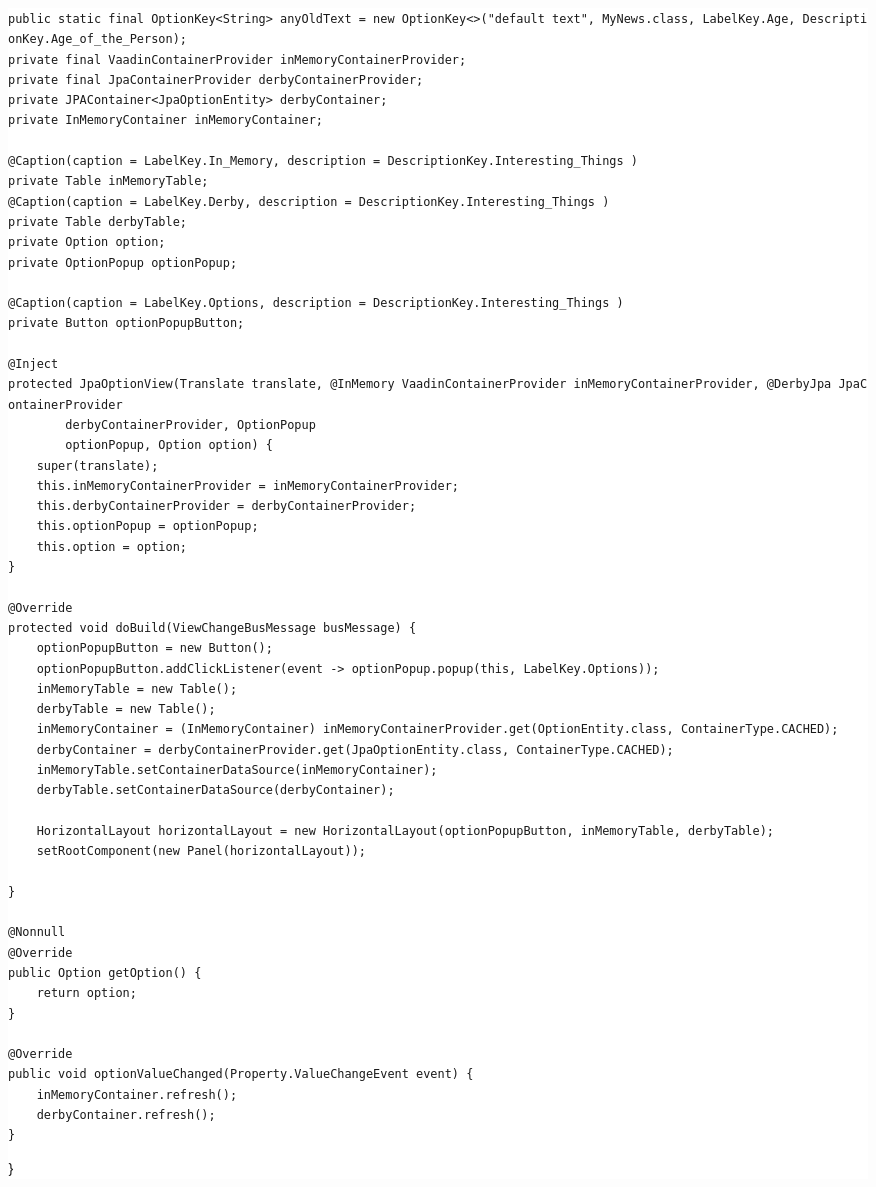 
    public static final OptionKey<String> anyOldText = new OptionKey<>("default text", MyNews.class, LabelKey.Age, DescriptionKey.Age_of_the_Person);
    private final VaadinContainerProvider inMemoryContainerProvider;
    private final JpaContainerProvider derbyContainerProvider;
    private JPAContainer<JpaOptionEntity> derbyContainer;
    private InMemoryContainer inMemoryContainer;

    @Caption(caption = LabelKey.In_Memory, description = DescriptionKey.Interesting_Things )
    private Table inMemoryTable;
    @Caption(caption = LabelKey.Derby, description = DescriptionKey.Interesting_Things )
    private Table derbyTable;
    private Option option;
    private OptionPopup optionPopup;

    @Caption(caption = LabelKey.Options, description = DescriptionKey.Interesting_Things )
    private Button optionPopupButton;

    @Inject
    protected JpaOptionView(Translate translate, @InMemory VaadinContainerProvider inMemoryContainerProvider, @DerbyJpa JpaContainerProvider
            derbyContainerProvider, OptionPopup
            optionPopup, Option option) {
        super(translate);
        this.inMemoryContainerProvider = inMemoryContainerProvider;
        this.derbyContainerProvider = derbyContainerProvider;
        this.optionPopup = optionPopup;
        this.option = option;
    }

    @Override
    protected void doBuild(ViewChangeBusMessage busMessage) {
        optionPopupButton = new Button();
        optionPopupButton.addClickListener(event -> optionPopup.popup(this, LabelKey.Options));
        inMemoryTable = new Table();
        derbyTable = new Table();
        inMemoryContainer = (InMemoryContainer) inMemoryContainerProvider.get(OptionEntity.class, ContainerType.CACHED);
        derbyContainer = derbyContainerProvider.get(JpaOptionEntity.class, ContainerType.CACHED);
        inMemoryTable.setContainerDataSource(inMemoryContainer);
        derbyTable.setContainerDataSource(derbyContainer);

        HorizontalLayout horizontalLayout = new HorizontalLayout(optionPopupButton, inMemoryTable, derbyTable);
        setRootComponent(new Panel(horizontalLayout));

    }

    @Nonnull
    @Override
    public Option getOption() {
        return option;
    }

    @Override
    public void optionValueChanged(Property.ValueChangeEvent event) {
        inMemoryContainer.refresh();
        derbyContainer.refresh();
    }
}
